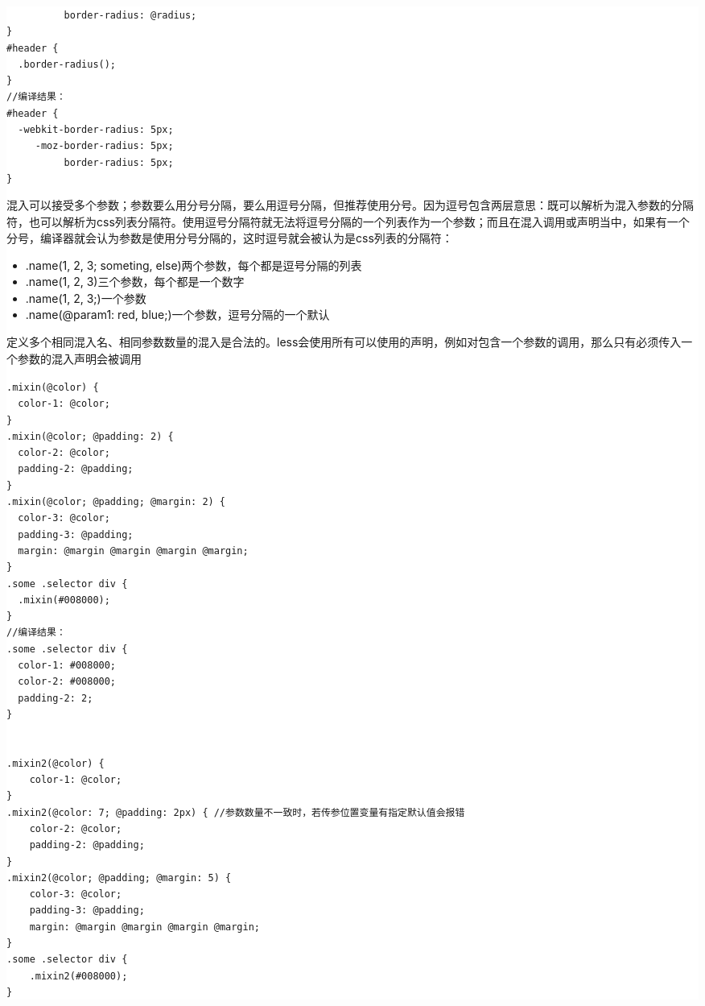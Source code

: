 ```less
          border-radius: @radius;
}
#header {
  .border-radius();
}
//编译结果：
#header {
  -webkit-border-radius: 5px;
     -moz-border-radius: 5px;
          border-radius: 5px;
}
```

混入可以接受多个参数；参数要么用分号分隔，要么用逗号分隔，但推荐使用分号。因为逗号包含两层意思：既可以解析为混入参数的分隔符，也可以解析为css列表分隔符。使用逗号分隔符就无法将逗号分隔的一个列表作为一个参数；而且在混入调用或声明当中，如果有一个分号，编译器就会认为参数是使用分号分隔的，这时逗号就会被认为是css列表的分隔符：

+ .name(1, 2, 3; someting, else)两个参数，每个都是逗号分隔的列表
+ .name(1, 2, 3)三个参数，每个都是一个数字
+ .name(1, 2, 3;)一个参数
+ .name(@param1: red, blue;)一个参数，逗号分隔的一个默认

定义多个相同混入名、相同参数数量的混入是合法的。less会使用所有可以使用的声明，例如对包含一个参数的调用，那么只有必须传入一个参数的混入声明会被调用

```less
.mixin(@color) {
  color-1: @color;
}
.mixin(@color; @padding: 2) {
  color-2: @color;
  padding-2: @padding;
}
.mixin(@color; @padding; @margin: 2) {
  color-3: @color;
  padding-3: @padding;
  margin: @margin @margin @margin @margin;
}
.some .selector div {
  .mixin(#008000);
}
//编译结果：
.some .selector div {
  color-1: #008000;
  color-2: #008000;
  padding-2: 2;
}


.mixin2(@color) {
    color-1: @color;
}
.mixin2(@color: 7; @padding: 2px) { //参数数量不一致时，若传参位置变量有指定默认值会报错
    color-2: @color;
    padding-2: @padding;
}
.mixin2(@color; @padding; @margin: 5) {
    color-3: @color;
    padding-3: @padding;
    margin: @margin @margin @margin @margin;
}
.some .selector div {
    .mixin2(#008000);
}
```
